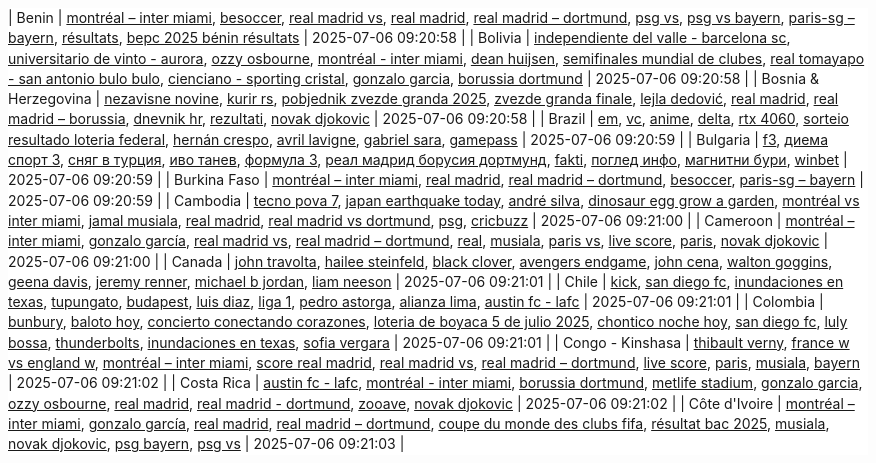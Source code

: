 | Benin | [montréal – inter miami](https://imtaqin.id/), [besoccer](https://imtaqin.id/), [real madrid vs](https://imtaqin.id/), [real madrid](https://imtaqin.id/), [real madrid – dortmund](https://imtaqin.id/), [psg vs](https://imtaqin.id/), [psg vs bayern](https://imtaqin.id/), [paris-sg – bayern](https://imtaqin.id/), [résultats](https://imtaqin.id/), [bepc 2025 bénin résultats](https://imtaqin.id/) | 2025-07-06 09:20:58 |
| Bolivia | [independiente del valle - barcelona sc](https://imtaqin.id/), [universitario de vinto - aurora](https://imtaqin.id/), [ozzy osbourne](https://imtaqin.id/), [montréal - inter miami](https://imtaqin.id/), [dean huijsen](https://imtaqin.id/), [semifinales mundial de clubes](https://imtaqin.id/), [real tomayapo - san antonio bulo bulo](https://imtaqin.id/), [cienciano - sporting cristal](https://imtaqin.id/), [gonzalo garcia](https://imtaqin.id/), [borussia dortmund](https://imtaqin.id/) | 2025-07-06 09:20:58 |
| Bosnia & Herzegovina | [nezavisne novine](https://imtaqin.id/), [kurir rs](https://imtaqin.id/), [pobjednik zvezde granda 2025](https://imtaqin.id/), [zvezde granda finale](https://imtaqin.id/), [lejla dedović](https://imtaqin.id/), [real madrid](https://imtaqin.id/), [real madrid – borussia](https://imtaqin.id/), [dnevnik hr](https://imtaqin.id/), [rezultati](https://imtaqin.id/), [novak djokovic](https://imtaqin.id/) | 2025-07-06 09:20:58 |
| Brazil | [em](https://imtaqin.id/), [vc](https://imtaqin.id/), [anime](https://imtaqin.id/), [delta](https://imtaqin.id/), [rtx 4060](https://imtaqin.id/), [sorteio resultado loteria federal](https://imtaqin.id/), [hernán crespo](https://imtaqin.id/), [avril lavigne](https://imtaqin.id/), [gabriel sara](https://imtaqin.id/), [gamepass](https://imtaqin.id/) | 2025-07-06 09:20:59 |
| Bulgaria | [f3](https://imtaqin.id/), [диема спорт 3](https://imtaqin.id/), [сняг в турция](https://imtaqin.id/), [иво танев](https://imtaqin.id/), [формула 3](https://imtaqin.id/), [реал мадрид борусия дортмунд](https://imtaqin.id/), [fakti](https://imtaqin.id/), [поглед инфо](https://imtaqin.id/), [магнитни бури](https://imtaqin.id/), [winbet](https://imtaqin.id/) | 2025-07-06 09:20:59 |
| Burkina Faso | [montréal – inter miami](https://imtaqin.id/), [real madrid](https://imtaqin.id/), [real madrid – dortmund](https://imtaqin.id/), [besoccer](https://imtaqin.id/), [paris-sg – bayern](https://imtaqin.id/) | 2025-07-06 09:20:59 |
| Cambodia | [tecno pova 7](https://imtaqin.id/), [japan earthquake today](https://imtaqin.id/), [andré silva](https://imtaqin.id/), [dinosaur egg grow a garden](https://imtaqin.id/), [montréal vs inter miami](https://imtaqin.id/), [jamal musiala](https://imtaqin.id/), [real madrid](https://imtaqin.id/), [real madrid vs dortmund](https://imtaqin.id/), [psg](https://imtaqin.id/), [cricbuzz](https://imtaqin.id/) | 2025-07-06 09:21:00 |
| Cameroon | [montréal – inter miami](https://imtaqin.id/), [gonzalo garcía](https://imtaqin.id/), [real madrid vs](https://imtaqin.id/), [real madrid – dortmund](https://imtaqin.id/), [real](https://imtaqin.id/), [musiala](https://imtaqin.id/), [paris vs](https://imtaqin.id/), [live score](https://imtaqin.id/), [paris](https://imtaqin.id/), [novak djokovic](https://imtaqin.id/) | 2025-07-06 09:21:00 |
| Canada | [john travolta](https://imtaqin.id/), [hailee steinfeld](https://imtaqin.id/), [black clover](https://imtaqin.id/), [avengers endgame](https://imtaqin.id/), [john cena](https://imtaqin.id/), [walton goggins](https://imtaqin.id/), [geena davis](https://imtaqin.id/), [jeremy renner](https://imtaqin.id/), [michael b jordan](https://imtaqin.id/), [liam neeson](https://imtaqin.id/) | 2025-07-06 09:21:01 |
| Chile | [kick](https://imtaqin.id/), [san diego fc](https://imtaqin.id/), [inundaciones en texas](https://imtaqin.id/), [tupungato](https://imtaqin.id/), [budapest](https://imtaqin.id/), [luis diaz](https://imtaqin.id/), [liga 1](https://imtaqin.id/), [pedro astorga](https://imtaqin.id/), [alianza lima](https://imtaqin.id/), [austin fc - lafc](https://imtaqin.id/) | 2025-07-06 09:21:01 |
| Colombia | [bunbury](https://imtaqin.id/), [baloto hoy](https://imtaqin.id/), [concierto conectando corazones](https://imtaqin.id/), [loteria de boyaca 5 de julio 2025](https://imtaqin.id/), [chontico noche hoy](https://imtaqin.id/), [san diego fc](https://imtaqin.id/), [luly bossa](https://imtaqin.id/), [thunderbolts](https://imtaqin.id/), [inundaciones en texas](https://imtaqin.id/), [sofia vergara](https://imtaqin.id/) | 2025-07-06 09:21:01 |
| Congo - Kinshasa | [thibault verny](https://imtaqin.id/), [france w vs england w](https://imtaqin.id/), [montréal – inter miami](https://imtaqin.id/), [score real madrid](https://imtaqin.id/), [real madrid vs](https://imtaqin.id/), [real madrid – dortmund](https://imtaqin.id/), [live score](https://imtaqin.id/), [paris](https://imtaqin.id/), [musiala](https://imtaqin.id/), [bayern](https://imtaqin.id/) | 2025-07-06 09:21:02 |
| Costa Rica | [austin fc - lafc](https://imtaqin.id/), [montréal - inter miami](https://imtaqin.id/), [borussia dortmund](https://imtaqin.id/), [metlife stadium](https://imtaqin.id/), [gonzalo garcia](https://imtaqin.id/), [ozzy osbourne](https://imtaqin.id/), [real madrid](https://imtaqin.id/), [real madrid - dortmund](https://imtaqin.id/), [zooave](https://imtaqin.id/), [novak djokovic](https://imtaqin.id/) | 2025-07-06 09:21:02 |
| Côte d'Ivoire | [montréal – inter miami](https://imtaqin.id/), [gonzalo garcía](https://imtaqin.id/), [real madrid](https://imtaqin.id/), [real madrid – dortmund](https://imtaqin.id/), [coupe du monde des clubs fifa](https://imtaqin.id/), [résultat bac 2025](https://imtaqin.id/), [musiala](https://imtaqin.id/), [novak djokovic](https://imtaqin.id/), [psg bayern](https://imtaqin.id/), [psg vs](https://imtaqin.id/) | 2025-07-06 09:21:03 |